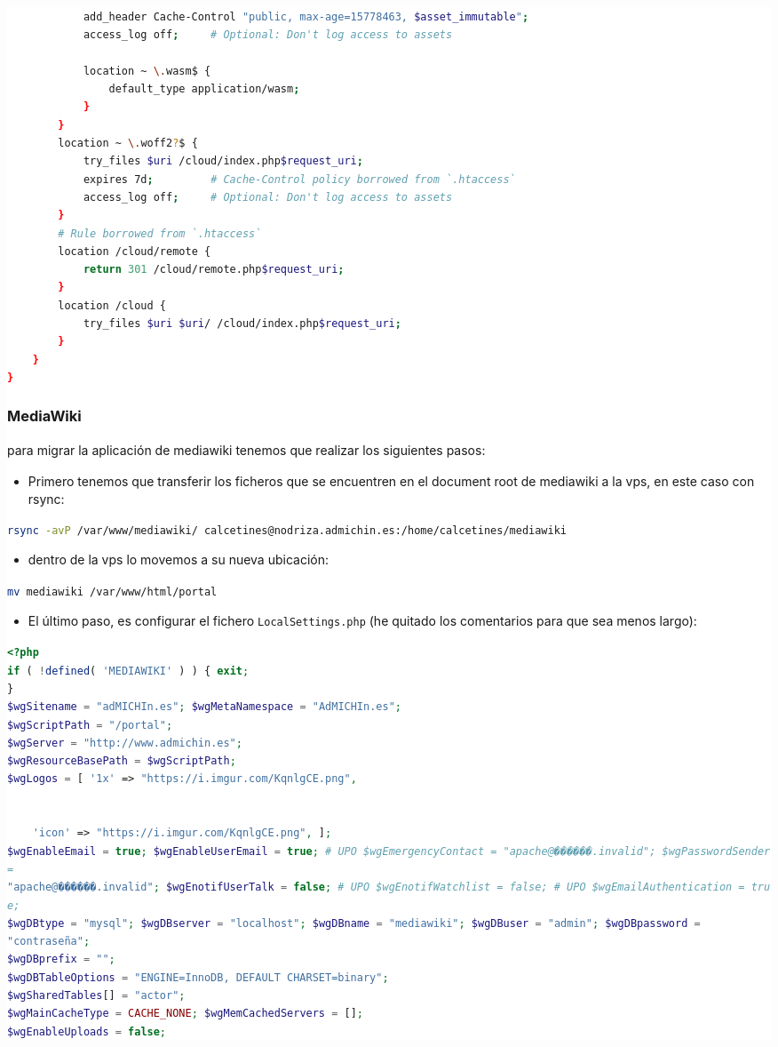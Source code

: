 ```bash
            add_header Cache-Control "public, max-age=15778463, $asset_immutable";
            access_log off;     # Optional: Don't log access to assets

            location ~ \.wasm$ {
                default_type application/wasm;
            }
        }
        location ~ \.woff2?$ {
            try_files $uri /cloud/index.php$request_uri;
            expires 7d;         # Cache-Control policy borrowed from `.htaccess`
            access_log off;     # Optional: Don't log access to assets
        }
        # Rule borrowed from `.htaccess`
        location /cloud/remote {
            return 301 /cloud/remote.php$request_uri;
        }
        location /cloud {
            try_files $uri $uri/ /cloud/index.php$request_uri;
        }
    }
}
```

### MediaWiki

para migrar la aplicación de mediawiki tenemos que realizar los siguientes pasos:

* Primero tenemos que transferir los ficheros que se encuentren en el document root de mediawiki a la vps, en este caso con rsync:

```bash
rsync -avP /var/www/mediawiki/ calcetines@nodriza.admichin.es:/home/calcetines/mediawiki
```

* dentro de la vps lo movemos a su nueva ubicación:

```bash
mv mediawiki /var/www/html/portal
```

* El último paso, es configurar el fichero `LocalSettings.php` (he quitado los comentarios para que sea menos largo):

```php
<?php
if ( !defined( 'MEDIAWIKI' ) ) { exit;
}
$wgSitename = "adMICHIn.es"; $wgMetaNamespace = "AdMICHIn.es";
$wgScriptPath = "/portal";
$wgServer = "http://www.admichin.es";
$wgResourceBasePath = $wgScriptPath;
$wgLogos = [ '1x' => "https://i.imgur.com/KqnlgCE.png",
	
	
	'icon' => "https://i.imgur.com/KqnlgCE.png", ];
$wgEnableEmail = true; $wgEnableUserEmail = true; # UPO $wgEmergencyContact = "apache@������.invalid"; $wgPasswordSender = 
"apache@������.invalid"; $wgEnotifUserTalk = false; # UPO $wgEnotifWatchlist = false; # UPO $wgEmailAuthentication = true;
$wgDBtype = "mysql"; $wgDBserver = "localhost"; $wgDBname = "mediawiki"; $wgDBuser = "admin"; $wgDBpassword = 
"contraseña";
$wgDBprefix = "";
$wgDBTableOptions = "ENGINE=InnoDB, DEFAULT CHARSET=binary";
$wgSharedTables[] = "actor";
$wgMainCacheType = CACHE_NONE; $wgMemCachedServers = [];
$wgEnableUploads = false;
```